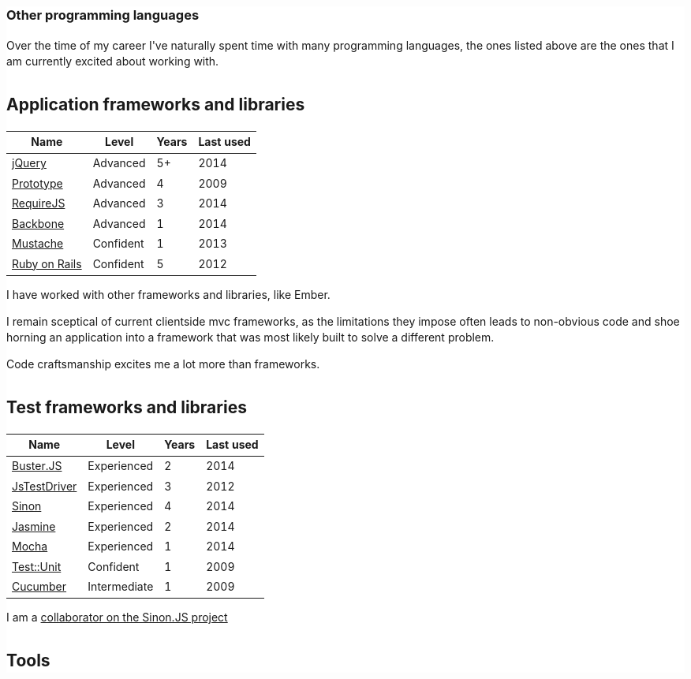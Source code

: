 [js]: http://en.wikipedia.org/wiki/JavaScript
[html]: http://en.wikipedia.org/wiki/HTML
[css]: http://en.wikipedia.org/wiki/Cascading_Style_Sheets
[rb]: http://www.ruby-lang.org/
[php]: http://php.net/
[c#]: http://en.csharp-online.net/CSharp_Language_Specification

### Other programming languages

Over the time of my career I've naturally spent time with many programming languages, the ones listed above are the ones that I am currently excited about working with.


## Application frameworks and libraries

| Name                    | Level     | Years | Last used |
|-------------------------|-----------|-------|-----------|
| [jQuery][jquery]        | Advanced  | 5+    | 2014      |
| [Prototype][prototype]  | Advanced  | 4     | 2009      |
| [RequireJS][requirejs]  | Advanced  | 3     | 2014      |
| [Backbone][backbone]    | Advanced  | 1     | 2014      |
| [Mustache][mustache]    | Confident | 1     | 2013      |
| [Ruby on Rails][rails]  | Confident | 5     | 2012      |

I have worked with other frameworks and libraries, like Ember. 

I remain sceptical of current clientside mvc frameworks, as the limitations they impose often leads to non-obvious code and shoe horning an application into a framework that was most likely built to solve a different problem.

Code craftsmanship excites me a lot more than frameworks.

[jquery]: http://jquery.com/
[prototype]: http://www.prototypejs.org/
[requirejs]: http://requirejs.org
[backbone]: http://backbonejs.org
[mustache]: http://mustache.github.io
[rails]: http://rubyonrails.org/


## Test frameworks and libraries

| Name                   | Level        | Years | Last used |
|------------------------|--------------|-------|-----------|
| [Buster.JS][buster]    | Experienced  | 2     | 2014      |
| [JsTestDriver][jstd]   | Experienced  | 3     | 2012      |
| [Sinon][sinon]         | Experienced  | 4     | 2014      |
| [Jasmine][jasmine]     | Experienced  | 2     | 2014      |
| [Mocha][mocha]         | Experienced  | 1     | 2014      |
| [Test::Unit][testunit] | Confident    | 1     | 2009      |
| [Cucumber][cuke]       | Intermediate | 1     | 2009      |

I am a [collaborator on the Sinon.JS project](https://github.com/cjohansen/Sinon.JS/graphs/contributors)

[buster]: http://busterjs.org/
[jstd]: http://code.google.com/p/js-test-driver/ 
[sinon]: http://sinonjs.org/ 
[jasmine]: http://jasmine.github.io/ 
[mocha]: http://visionmedia.github.io/mocha/ 
[testunit]: http://www.ruby-doc.org/stdlib-1.9.3/libdoc/test/unit/rdoc/Test/Unit.html
[cuke]: http://cukes.info/


## Tools
